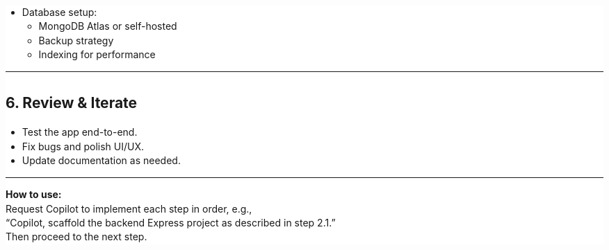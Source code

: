 - Database setup:
  - MongoDB Atlas or self-hosted
  - Backup strategy
  - Indexing for performance

---

## 6. Review & Iterate

- Test the app end-to-end.
- Fix bugs and polish UI/UX.
- Update documentation as needed.

---

**How to use:**  
Request Copilot to implement each step in order, e.g.,  
“Copilot, scaffold the backend Express project as described in step 2.1.”  
Then proceed to the next step.
